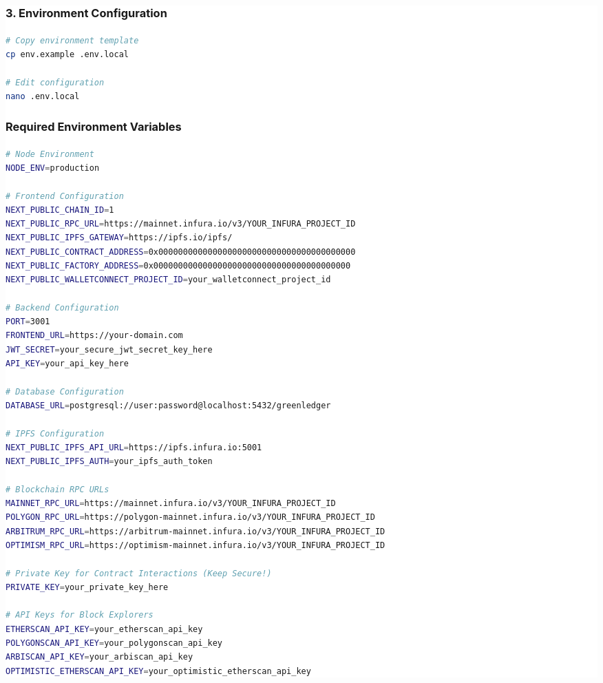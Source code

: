 ### 3. Environment Configuration

```bash
# Copy environment template
cp env.example .env.local

# Edit configuration
nano .env.local
```

### Required Environment Variables

```bash
# Node Environment
NODE_ENV=production

# Frontend Configuration
NEXT_PUBLIC_CHAIN_ID=1
NEXT_PUBLIC_RPC_URL=https://mainnet.infura.io/v3/YOUR_INFURA_PROJECT_ID
NEXT_PUBLIC_IPFS_GATEWAY=https://ipfs.io/ipfs/
NEXT_PUBLIC_CONTRACT_ADDRESS=0x0000000000000000000000000000000000000000
NEXT_PUBLIC_FACTORY_ADDRESS=0x0000000000000000000000000000000000000000
NEXT_PUBLIC_WALLETCONNECT_PROJECT_ID=your_walletconnect_project_id

# Backend Configuration
PORT=3001
FRONTEND_URL=https://your-domain.com
JWT_SECRET=your_secure_jwt_secret_key_here
API_KEY=your_api_key_here

# Database Configuration
DATABASE_URL=postgresql://user:password@localhost:5432/greenledger

# IPFS Configuration
NEXT_PUBLIC_IPFS_API_URL=https://ipfs.infura.io:5001
NEXT_PUBLIC_IPFS_AUTH=your_ipfs_auth_token

# Blockchain RPC URLs
MAINNET_RPC_URL=https://mainnet.infura.io/v3/YOUR_INFURA_PROJECT_ID
POLYGON_RPC_URL=https://polygon-mainnet.infura.io/v3/YOUR_INFURA_PROJECT_ID
ARBITRUM_RPC_URL=https://arbitrum-mainnet.infura.io/v3/YOUR_INFURA_PROJECT_ID
OPTIMISM_RPC_URL=https://optimism-mainnet.infura.io/v3/YOUR_INFURA_PROJECT_ID

# Private Key for Contract Interactions (Keep Secure!)
PRIVATE_KEY=your_private_key_here

# API Keys for Block Explorers
ETHERSCAN_API_KEY=your_etherscan_api_key
POLYGONSCAN_API_KEY=your_polygonscan_api_key
ARBISCAN_API_KEY=your_arbiscan_api_key
OPTIMISTIC_ETHERSCAN_API_KEY=your_optimistic_etherscan_api_key
```
